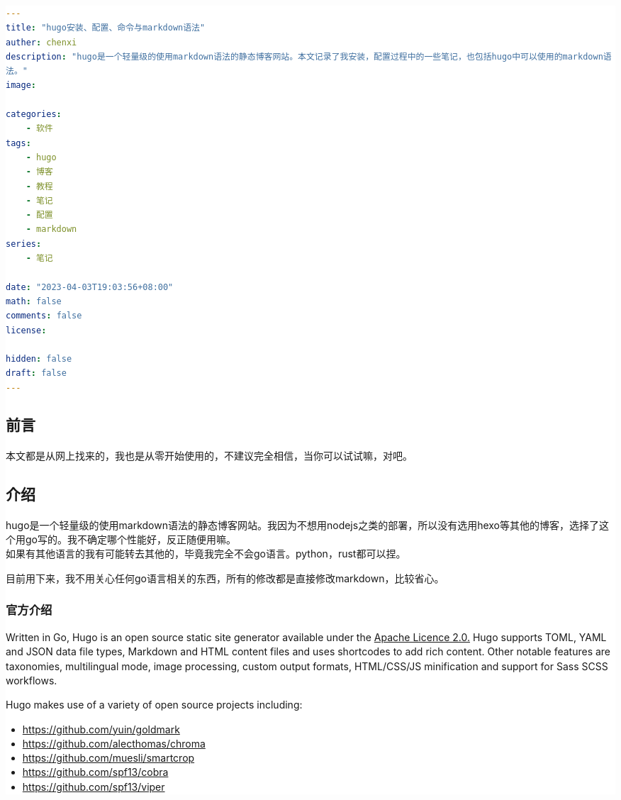 ```yaml
---
title: "hugo安装、配置、命令与markdown语法"
auther: chenxi
description: "hugo是一个轻量级的使用markdown语法的静态博客网站。本文记录了我安装，配置过程中的一些笔记，也包括hugo中可以使用的markdown语法。"
image: 

categories:
    - 软件
tags:
    - hugo
    - 博客
    - 教程
    - 笔记
    - 配置
    - markdown
series:
    - 笔记

date: "2023-04-03T19:03:56+08:00"
math: false
comments: false
license: 

hidden: false
draft: false
---
```


## 前言

本文都是从网上找来的，我也是从零开始使用的，不建议完全相信，当你可以试试嘛，对吧。

## 介绍

hugo是一个轻量级的使用markdown语法的静态博客网站。我因为不想用nodejs之类的部署，所以没有选用hexo等其他的博客，选择了这个用go写的。我不确定哪个性能好，反正随便用嘛。  
如果有其他语言的我有可能转去其他的，毕竟我完全不会go语言。python，rust都可以捏。

目前用下来，我不用关心任何go语言相关的东西，所有的修改都是直接修改markdown，比较省心。

### 官方介绍

Written in Go, Hugo is an open source static site generator available under the [Apache Licence 2.0.](https://github.com/gohugoio/hugo/blob/master/LICENSE) Hugo supports TOML, YAML and JSON data file types, Markdown and HTML content files and uses shortcodes to add rich content. Other notable features are taxonomies, multilingual mode, image processing, custom output formats, HTML/CSS/JS minification and support for Sass SCSS workflows.

Hugo makes use of a variety of open source projects including:

* https://github.com/yuin/goldmark
* https://github.com/alecthomas/chroma
* https://github.com/muesli/smartcrop
* https://github.com/spf13/cobra
* https://github.com/spf13/viper
